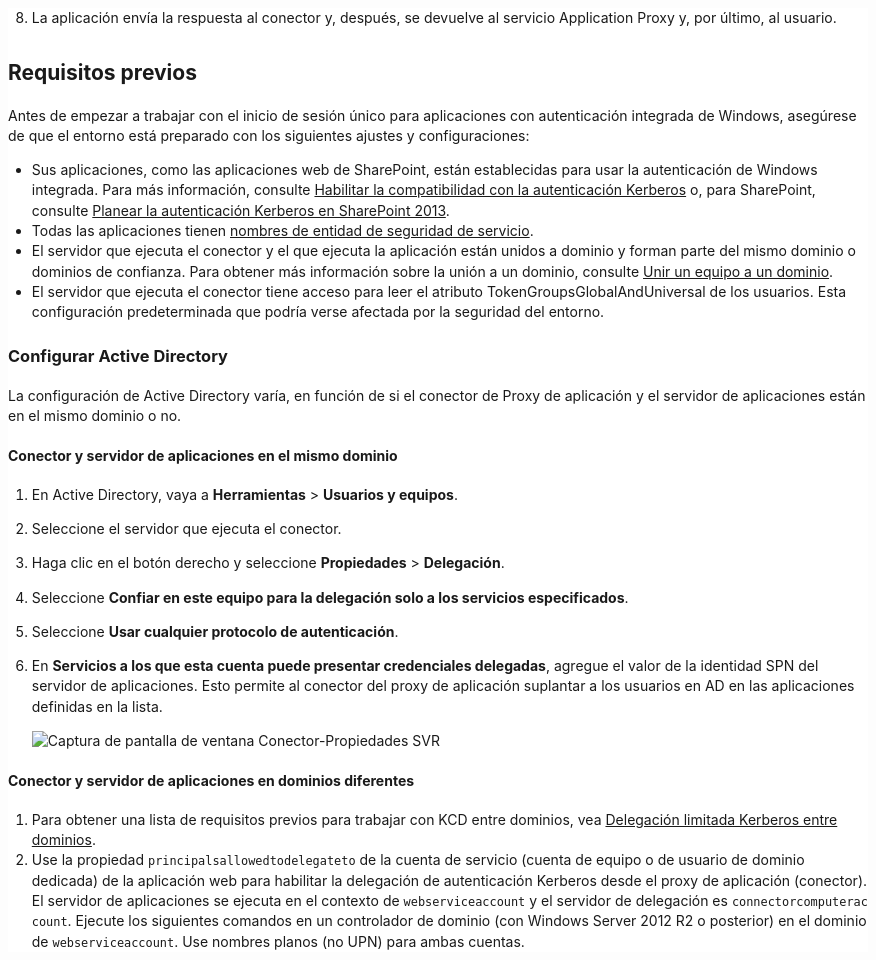 8. La aplicación envía la respuesta al conector y, después, se devuelve al servicio Application Proxy y, por último, al usuario.

## <a name="prerequisites"></a>Requisitos previos
Antes de empezar a trabajar con el inicio de sesión único para aplicaciones con autenticación integrada de Windows, asegúrese de que el entorno está preparado con los siguientes ajustes y configuraciones:

* Sus aplicaciones, como las aplicaciones web de SharePoint, están establecidas para usar la autenticación de Windows integrada. Para más información, consulte [Habilitar la compatibilidad con la autenticación Kerberos](/previous-versions/windows/it-pro/windows-server-2008-R2-and-2008/dd759186(v=ws.11)) o, para SharePoint, consulte [Planear la autenticación Kerberos en SharePoint 2013](/SharePoint/security-for-sharepoint-server/kerberos-authentication-planning).
* Todas las aplicaciones tienen [nombres de entidad de seguridad de servicio](https://social.technet.microsoft.com/wiki/contents/articles/717.service-principal-names-spns-setspn-syntax-setspn-exe.aspx).
* El servidor que ejecuta el conector y el que ejecuta la aplicación están unidos a dominio y forman parte del mismo dominio o dominios de confianza. Para obtener más información sobre la unión a un dominio, consulte [Unir un equipo a un dominio](/previous-versions/windows/it-pro/windows-server-2012-R2-and-2012/dd807102(v=ws.11)).
* El servidor que ejecuta el conector tiene acceso para leer el atributo TokenGroupsGlobalAndUniversal de los usuarios. Esta configuración predeterminada que podría verse afectada por la seguridad del entorno.

### <a name="configure-active-directory"></a>Configurar Active Directory
La configuración de Active Directory varía, en función de si el conector de Proxy de aplicación y el servidor de aplicaciones están en el mismo dominio o no.

#### <a name="connector-and-application-server-in-the-same-domain"></a>Conector y servidor de aplicaciones en el mismo dominio
1. En Active Directory, vaya a **Herramientas** > **Usuarios y equipos**.
2. Seleccione el servidor que ejecuta el conector.
3. Haga clic en el botón derecho y seleccione **Propiedades** > **Delegación**.
4. Seleccione **Confiar en este equipo para la delegación solo a los servicios especificados**. 
5. Seleccione **Usar cualquier protocolo de autenticación**.
6. En **Servicios a los que esta cuenta puede presentar credenciales delegadas**, agregue el valor de la identidad SPN del servidor de aplicaciones. Esto permite al conector del proxy de aplicación suplantar a los usuarios en AD en las aplicaciones definidas en la lista.

   ![Captura de pantalla de ventana Conector-Propiedades SVR](./media/application-proxy-configure-single-sign-on-with-kcd/properties.jpg)

#### <a name="connector-and-application-server-in-different-domains"></a>Conector y servidor de aplicaciones en dominios diferentes
1. Para obtener una lista de requisitos previos para trabajar con KCD entre dominios, vea [Delegación limitada Kerberos entre dominios](/previous-versions/windows/it-pro/windows-server-2012-R2-and-2012/hh831477(v=ws.11)).
2. Use la propiedad `principalsallowedtodelegateto` de la cuenta de servicio (cuenta de equipo o de usuario de dominio dedicada) de la aplicación web para habilitar la delegación de autenticación Kerberos desde el proxy de aplicación (conector). El servidor de aplicaciones se ejecuta en el contexto de `webserviceaccount` y el servidor de delegación es `connectorcomputeraccount`. Ejecute los siguientes comandos en un controlador de dominio (con Windows Server 2012 R2 o posterior) en el dominio de `webserviceaccount`. Use nombres planos (no UPN) para ambas cuentas.

